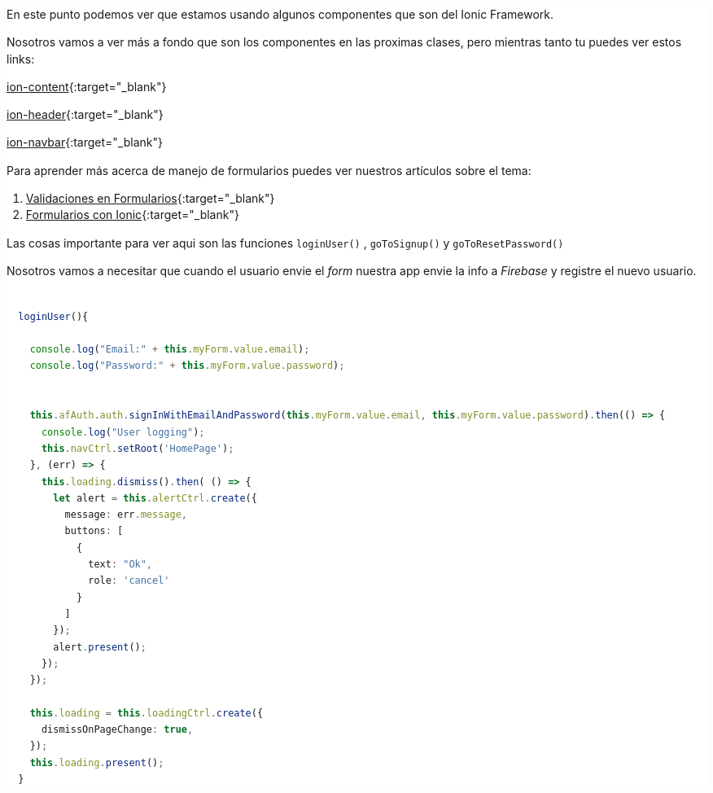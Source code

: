 En este punto podemos ver que estamos usando algunos componentes que son del Ionic Framework.

Nosotros vamos a ver más a fondo que son los componentes en las proximas clases, pero mientras tanto tu puedes ver estos links:

[ion-content](https://ionicframework.com/docs/v2/api/components/content/Content/){:target="_blank"}

[ion-header](https://ionicframework.com/docs/v2/api/components/toolbar/Header/){:target="_blank"}

[ion-navbar](https://ionicframework.com/docs/v2/api/components/navbar/Navbar/){:target="_blank"}

Para aprender más acerca de manejo de formularios puedes ver nuestros artículos sobre el tema:

1. [Validaciones en Formularios](https://www.ion-book.com/blog/ionic2/validations-in-forms/){:target="_blank"}
1. [Formularios con Ionic](https://www.ion-book.com/blog/ionic2/form-builder/){:target="_blank"}

Las cosas importante para ver aqui son las funciones `loginUser()` ,  `goToSignup()` y `goToResetPassword()`

Nosotros vamos a necesitar que cuando el usuario envie el *form* nuestra app envie la info a *Firebase* y registre el nuevo usuario.

```ts

  loginUser(){

    console.log("Email:" + this.myForm.value.email);
    console.log("Password:" + this.myForm.value.password);
   

    this.afAuth.auth.signInWithEmailAndPassword(this.myForm.value.email, this.myForm.value.password).then(() => {
      console.log("User logging");
      this.navCtrl.setRoot('HomePage');
    }, (err) => {
      this.loading.dismiss().then( () => {
        let alert = this.alertCtrl.create({
          message: err.message,
          buttons: [
            {
              text: "Ok",
              role: 'cancel'
            }
          ]
        });
        alert.present();
      });
    });

    this.loading = this.loadingCtrl.create({
      dismissOnPageChange: true,
    });
    this.loading.present();
  }

```
